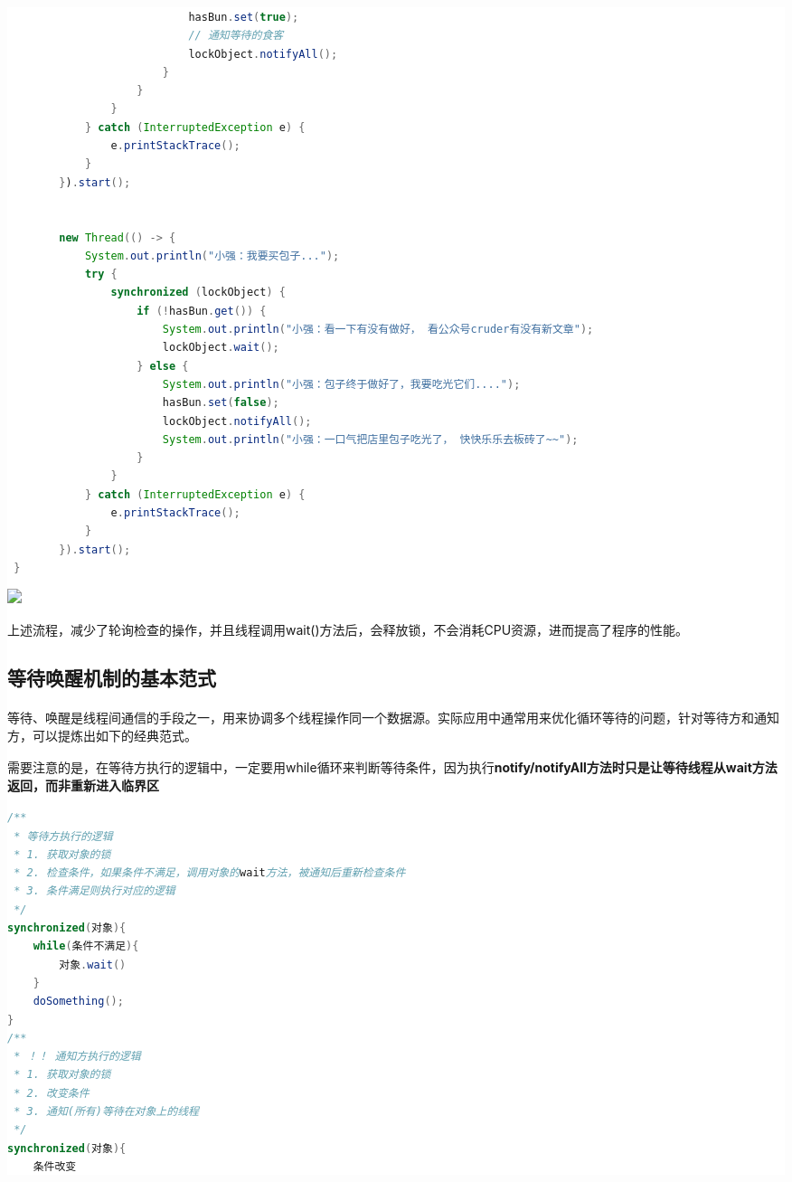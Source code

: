 ```java
                            hasBun.set(true);
                            // 通知等待的食客
                            lockObject.notifyAll();
                        }
                    }
                }
            } catch (InterruptedException e) {
                e.printStackTrace();
            }
        }).start();


        new Thread(() -> {
            System.out.println("小强：我要买包子...");
            try {
                synchronized (lockObject) {
                    if (!hasBun.get()) {
                        System.out.println("小强：看一下有没有做好， 看公众号cruder有没有新文章");
                        lockObject.wait(); 
                    } else {
                        System.out.println("小强：包子终于做好了，我要吃光它们....");
                        hasBun.set(false);
                        lockObject.notifyAll();
                        System.out.println("小强：一口气把店里包子吃光了， 快快乐乐去板砖了~~");
                    }
                }
            } catch (InterruptedException e) {
                e.printStackTrace();
            }
        }).start();
 }
```

![](http://source.mycookies.cn/201912132357_184.png?ERROR)

上述流程，减少了轮询检查的操作，并且线程调用wait()方法后，会释放锁，不会消耗CPU资源，进而提高了程序的性能。

## 等待唤醒机制的基本范式

等待、唤醒是线程间通信的手段之一，用来协调多个线程操作同一个数据源。实际应用中通常用来优化循环等待的问题，针对等待方和通知方，可以提炼出如下的经典范式。

需要注意的是，在等待方执行的逻辑中，一定要用while循环来判断等待条件，因为执行**notify/notifyAll方法时只是让等待线程从wait方法返回，而非重新进入临界区**

```java
/**
 * 等待方执行的逻辑
 * 1. 获取对象的锁
 * 2. 检查条件，如果条件不满足，调用对象的wait方法，被通知后重新检查条件
 * 3. 条件满足则执行对应的逻辑
 */
synchronized(对象){
    while(条件不满足){
        对象.wait()
    }
    doSomething();
}
/**
 * ！！ 通知方执行的逻辑
 * 1. 获取对象的锁
 * 2. 改变条件
 * 3. 通知(所有)等待在对象上的线程
 */
synchronized(对象){
    条件改变
```